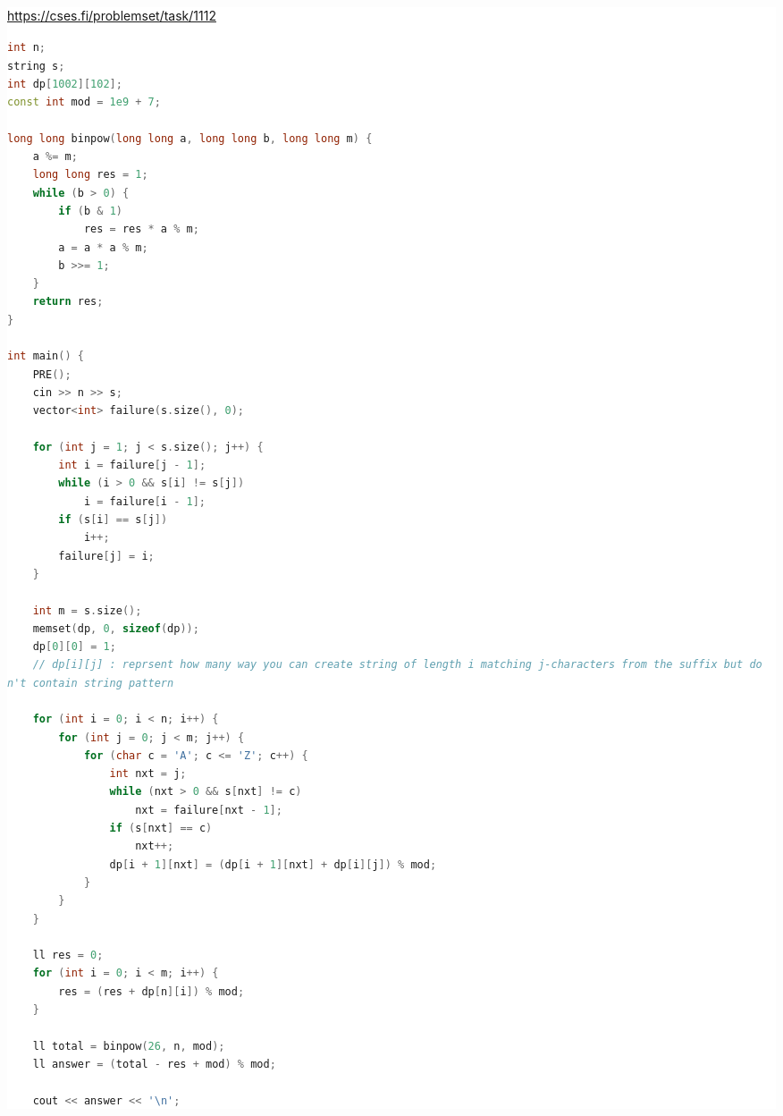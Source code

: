 https://cses.fi/problemset/task/1112
```cpp
int n;  
string s;  
int dp[1002][102];  
const int mod = 1e9 + 7;  
  
long long binpow(long long a, long long b, long long m) {  
    a %= m;  
    long long res = 1;  
    while (b > 0) {  
        if (b & 1)  
            res = res * a % m;  
        a = a * a % m;  
        b >>= 1;  
    }  
    return res;  
}  
  
int main() {  
    PRE();  
    cin >> n >> s;  
    vector<int> failure(s.size(), 0);  
  
    for (int j = 1; j < s.size(); j++) {  
        int i = failure[j - 1];  
        while (i > 0 && s[i] != s[j])  
            i = failure[i - 1];  
        if (s[i] == s[j])  
            i++;  
        failure[j] = i;  
    }  
  
    int m = s.size();  
    memset(dp, 0, sizeof(dp));  
    dp[0][0] = 1;  
    // dp[i][j] : reprsent how many way you can create string of length i matching j-characters from the suffix but don't contain string pattern  
  
    for (int i = 0; i < n; i++) {  
        for (int j = 0; j < m; j++) {  
            for (char c = 'A'; c <= 'Z'; c++) {  
                int nxt = j;  
                while (nxt > 0 && s[nxt] != c)  
                    nxt = failure[nxt - 1];  
                if (s[nxt] == c)  
                    nxt++;  
                dp[i + 1][nxt] = (dp[i + 1][nxt] + dp[i][j]) % mod;  
            }  
        }  
    }  
  
    ll res = 0;  
    for (int i = 0; i < m; i++) {  
        res = (res + dp[n][i]) % mod;  
    }  
  
    ll total = binpow(26, n, mod);  
    ll answer = (total - res + mod) % mod;  
  
    cout << answer << '\n';
```